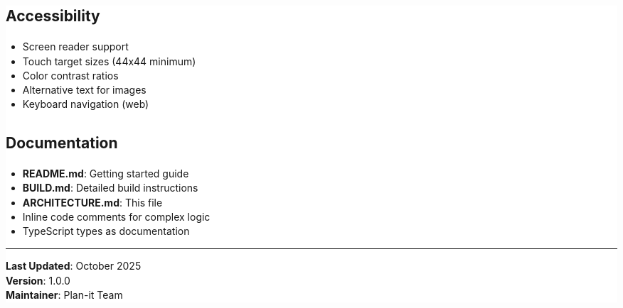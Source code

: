 ## Accessibility

- Screen reader support
- Touch target sizes (44x44 minimum)
- Color contrast ratios
- Alternative text for images
- Keyboard navigation (web)

## Documentation

- **README.md**: Getting started guide
- **BUILD.md**: Detailed build instructions
- **ARCHITECTURE.md**: This file
- Inline code comments for complex logic
- TypeScript types as documentation

---

**Last Updated**: October 2025  
**Version**: 1.0.0  
**Maintainer**: Plan-it Team
